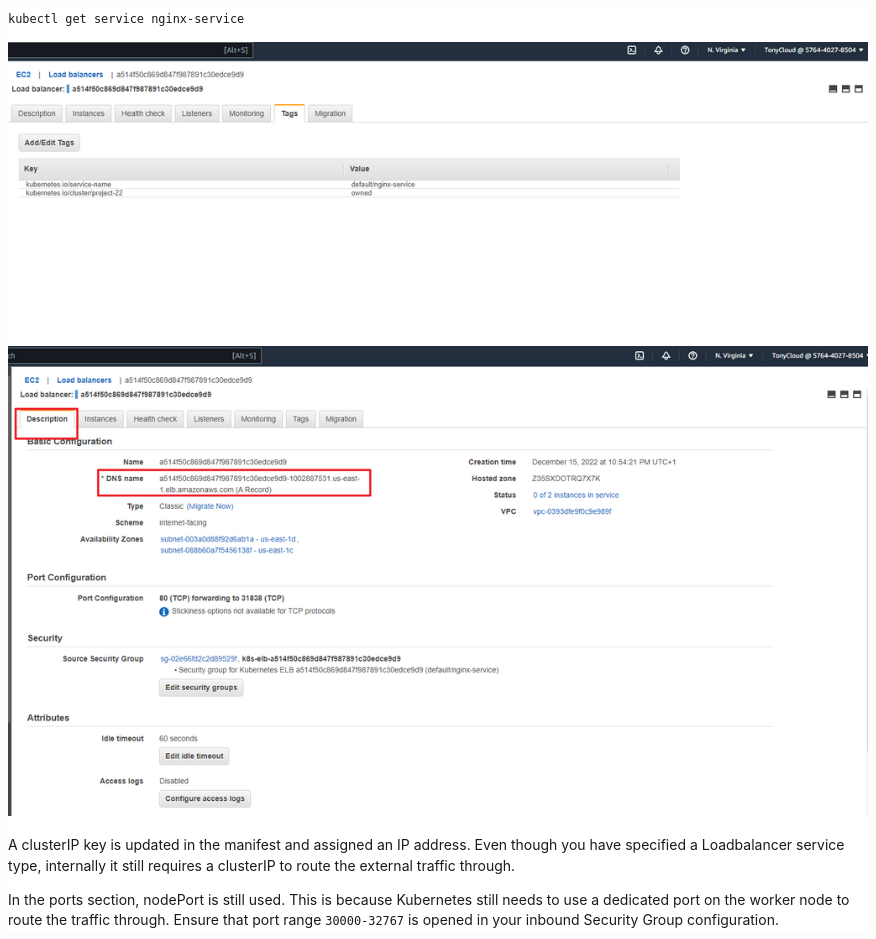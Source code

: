 ```
kubectl get service nginx-service
```

![](./Images/lb%20tags.PNG)
![](./Images/dns%20lb.PNG)


A clusterIP key is updated in the manifest and assigned an IP address. Even though you have specified a Loadbalancer service type, internally it still requires a clusterIP to route the external traffic through.

In the ports section, nodePort is still used. This is because Kubernetes still needs to use a dedicated port on the worker node to route the traffic through. Ensure that port range `30000-32767` is opened in your inbound Security Group configuration.
